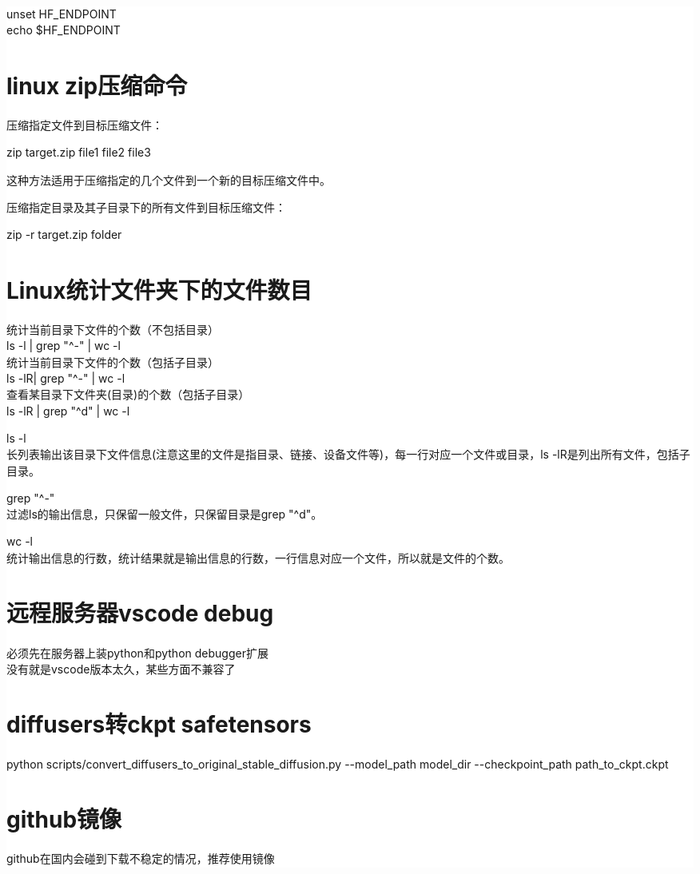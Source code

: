 unset HF_ENDPOINT   
echo $HF_ENDPOINT    





# linux zip压缩命令
压缩指定文件到目标压缩文件：

zip target.zip file1 file2 file3

这种方法适用于压缩指定的几个文件到一个新的目标压缩文件中。

压缩指定目录及其子目录下的所有文件到目标压缩文件：

zip -r target.zip folder



# Linux统计文件夹下的文件数目
统计当前目录下文件的个数（不包括目录）  
ls -l | grep "^-" | wc -l   
统计当前目录下文件的个数（包括子目录）   
ls -lR| grep "^-" | wc -l   
查看某目录下文件夹(目录)的个数（包括子目录）  
ls -lR | grep "^d" | wc -l   

ls -l   
长列表输出该目录下文件信息(注意这里的文件是指目录、链接、设备文件等)，每一行对应一个文件或目录，ls -lR是列出所有文件，包括子目录。

grep "^-"   
过滤ls的输出信息，只保留一般文件，只保留目录是grep "^d"。

wc -l   
统计输出信息的行数，统计结果就是输出信息的行数，一行信息对应一个文件，所以就是文件的个数。





# 远程服务器vscode debug
必须先在服务器上装python和python debugger扩展   
没有就是vscode版本太久，某些方面不兼容了    



# diffusers转ckpt safetensors
python scripts/convert_diffusers_to_original_stable_diffusion.py --model_path model_dir --checkpoint_path path_to_ckpt.ckpt




# github镜像
github在国内会碰到下载不稳定的情况，推荐使用镜像
